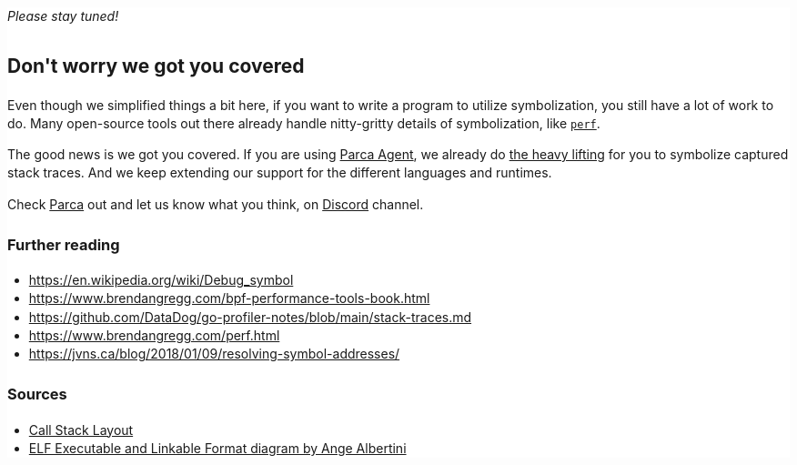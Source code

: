 _Please stay tuned!_

## Don't worry we got you covered

Even though we simplified things a bit here, if you want to write a program to utilize symbolization, you still have a lot of work to do.
Many open-source tools out there already handle nitty-gritty details of symbolization, like [`perf`](https://www.brendangregg.com/perf.html).

The good news is we got you covered. If you are using [Parca Agent](https://github.com/parca-dev/parca-agent), we already do [the heavy lifting](https://www.parca.dev/docs/symbolization) for you to symbolize captured stack traces.
And we keep extending our support for the different languages and runtimes.

Check [Parca](https://www.parca.dev/) out and let us know what you think, on [Discord](https://discord.gg/ZgUpYgpzXy) channel.

### Further reading

- https://en.wikipedia.org/wiki/Debug_symbol
- https://www.brendangregg.com/bpf-performance-tools-book.html
- https://github.com/DataDog/go-profiler-notes/blob/main/stack-traces.md
- https://www.brendangregg.com/perf.html
- https://jvns.ca/blog/2018/01/09/resolving-symbol-addresses/

### Sources

- [Call Stack Layout](https://en.wikipedia.org/wiki/File:Call_stack_layout.svg)
- [ELF Executable and Linkable Format diagram by Ange Albertini](https://github.com/corkami/pics/blob/28cb0226093ed57b348723bc473cea0162dad366/binary/elf101/elf101-64.svg)
